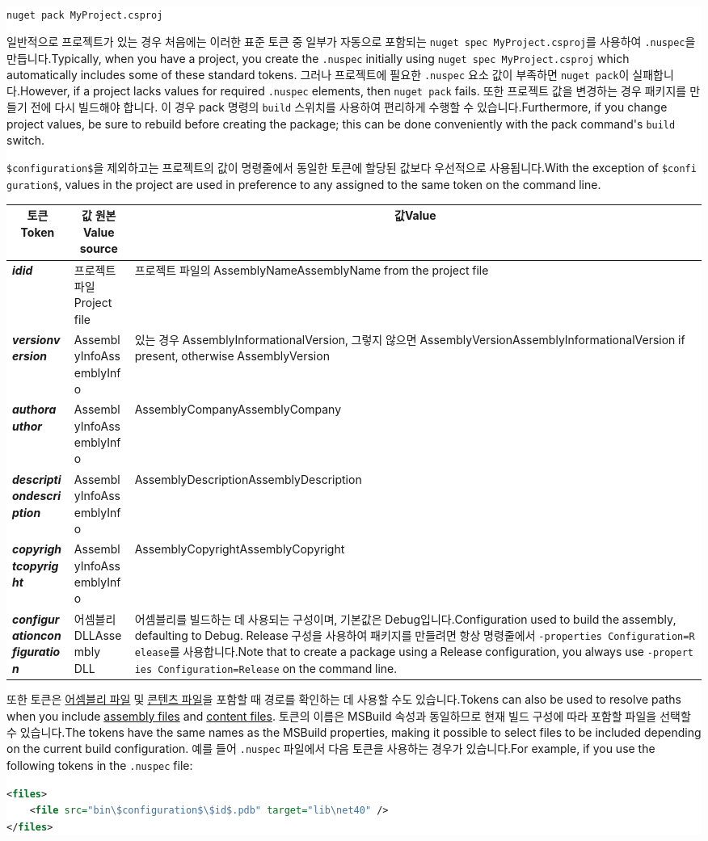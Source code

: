 ```ps
nuget pack MyProject.csproj
```

<span data-ttu-id="f21a0-223">일반적으로 프로젝트가 있는 경우 처음에는 이러한 표준 토큰 중 일부가 자동으로 포함되는 `nuget spec MyProject.csproj`를 사용하여 `.nuspec`을 만듭니다.</span><span class="sxs-lookup"><span data-stu-id="f21a0-223">Typically, when you have a project, you create the `.nuspec` initially using `nuget spec MyProject.csproj` which automatically includes some of these standard tokens.</span></span> <span data-ttu-id="f21a0-224">그러나 프로젝트에 필요한 `.nuspec` 요소 값이 부족하면 `nuget pack`이 실패합니다.</span><span class="sxs-lookup"><span data-stu-id="f21a0-224">However, if a project lacks values for required `.nuspec` elements, then `nuget pack` fails.</span></span> <span data-ttu-id="f21a0-225">또한 프로젝트 값을 변경하는 경우 패키지를 만들기 전에 다시 빌드해야 합니다. 이 경우 pack 명령의 `build` 스위치를 사용하여 편리하게 수행할 수 있습니다.</span><span class="sxs-lookup"><span data-stu-id="f21a0-225">Furthermore, if you change project values, be sure to rebuild before creating the package; this can be done conveniently with the pack command's `build` switch.</span></span>

<span data-ttu-id="f21a0-226">`$configuration$`을 제외하고는 프로젝트의 값이 명령줄에서 동일한 토큰에 할당된 값보다 우선적으로 사용됩니다.</span><span class="sxs-lookup"><span data-stu-id="f21a0-226">With the exception of `$configuration$`, values in the project are used in preference to any assigned to the same token on the command line.</span></span>

| <span data-ttu-id="f21a0-227">토큰</span><span class="sxs-lookup"><span data-stu-id="f21a0-227">Token</span></span> | <span data-ttu-id="f21a0-228">값 원본</span><span class="sxs-lookup"><span data-stu-id="f21a0-228">Value source</span></span> | <span data-ttu-id="f21a0-229">값</span><span class="sxs-lookup"><span data-stu-id="f21a0-229">Value</span></span>
| --- | --- | ---
| <span data-ttu-id="f21a0-230">**$id$**</span><span class="sxs-lookup"><span data-stu-id="f21a0-230">**$id$**</span></span> | <span data-ttu-id="f21a0-231">프로젝트 파일</span><span class="sxs-lookup"><span data-stu-id="f21a0-231">Project file</span></span> | <span data-ttu-id="f21a0-232">프로젝트 파일의 AssemblyName</span><span class="sxs-lookup"><span data-stu-id="f21a0-232">AssemblyName from the project file</span></span> |
| <span data-ttu-id="f21a0-233">**$version$**</span><span class="sxs-lookup"><span data-stu-id="f21a0-233">**$version$**</span></span> | <span data-ttu-id="f21a0-234">AssemblyInfo</span><span class="sxs-lookup"><span data-stu-id="f21a0-234">AssemblyInfo</span></span> | <span data-ttu-id="f21a0-235">있는 경우 AssemblyInformationalVersion, 그렇지 않으면 AssemblyVersion</span><span class="sxs-lookup"><span data-stu-id="f21a0-235">AssemblyInformationalVersion if present, otherwise AssemblyVersion</span></span> |
| <span data-ttu-id="f21a0-236">**$author$**</span><span class="sxs-lookup"><span data-stu-id="f21a0-236">**$author$**</span></span> | <span data-ttu-id="f21a0-237">AssemblyInfo</span><span class="sxs-lookup"><span data-stu-id="f21a0-237">AssemblyInfo</span></span> | <span data-ttu-id="f21a0-238">AssemblyCompany</span><span class="sxs-lookup"><span data-stu-id="f21a0-238">AssemblyCompany</span></span> |
| <span data-ttu-id="f21a0-239">**$description$**</span><span class="sxs-lookup"><span data-stu-id="f21a0-239">**$description$**</span></span> | <span data-ttu-id="f21a0-240">AssemblyInfo</span><span class="sxs-lookup"><span data-stu-id="f21a0-240">AssemblyInfo</span></span> | <span data-ttu-id="f21a0-241">AssemblyDescription</span><span class="sxs-lookup"><span data-stu-id="f21a0-241">AssemblyDescription</span></span> |
| <span data-ttu-id="f21a0-242">**$copyright$**</span><span class="sxs-lookup"><span data-stu-id="f21a0-242">**$copyright$**</span></span> | <span data-ttu-id="f21a0-243">AssemblyInfo</span><span class="sxs-lookup"><span data-stu-id="f21a0-243">AssemblyInfo</span></span> | <span data-ttu-id="f21a0-244">AssemblyCopyright</span><span class="sxs-lookup"><span data-stu-id="f21a0-244">AssemblyCopyright</span></span> |
| <span data-ttu-id="f21a0-245">**$configuration$**</span><span class="sxs-lookup"><span data-stu-id="f21a0-245">**$configuration$**</span></span> | <span data-ttu-id="f21a0-246">어셈블리 DLL</span><span class="sxs-lookup"><span data-stu-id="f21a0-246">Assembly DLL</span></span> | <span data-ttu-id="f21a0-247">어셈블리를 빌드하는 데 사용되는 구성이며, 기본값은 Debug입니다.</span><span class="sxs-lookup"><span data-stu-id="f21a0-247">Configuration used to build the assembly, defaulting to Debug.</span></span> <span data-ttu-id="f21a0-248">Release 구성을 사용하여 패키지를 만들려면 항상 명령줄에서 `-properties Configuration=Release`를 사용합니다.</span><span class="sxs-lookup"><span data-stu-id="f21a0-248">Note that to create a package using a Release configuration, you always use `-properties Configuration=Release` on the command line.</span></span> |

<span data-ttu-id="f21a0-249">또한 토큰은 [어셈블리 파일](#including-assembly-files) 및 [콘텐츠 파일](#including-content-files)을 포함할 때 경로를 확인하는 데 사용할 수도 있습니다.</span><span class="sxs-lookup"><span data-stu-id="f21a0-249">Tokens can also be used to resolve paths when you include [assembly files](#including-assembly-files) and [content files](#including-content-files).</span></span> <span data-ttu-id="f21a0-250">토큰의 이름은 MSBuild 속성과 동일하므로 현재 빌드 구성에 따라 포함할 파일을 선택할 수 있습니다.</span><span class="sxs-lookup"><span data-stu-id="f21a0-250">The tokens have the same names as the MSBuild properties, making it possible to select files to be included depending on the current build configuration.</span></span> <span data-ttu-id="f21a0-251">예를 들어 `.nuspec` 파일에서 다음 토큰을 사용하는 경우가 있습니다.</span><span class="sxs-lookup"><span data-stu-id="f21a0-251">For example, if you use the following tokens in the `.nuspec` file:</span></span>

```xml
<files>
    <file src="bin\$configuration$\$id$.pdb" target="lib\net40" />
</files>
```
